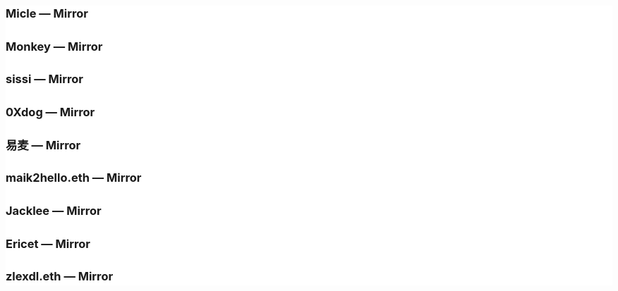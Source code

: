 ###  Micle — Mirror







###  Monkey — Mirror







###  sissi — Mirror







###  0Xdog — Mirror







###  易麦 — Mirror

















###  maik2hello.eth — Mirror







###  Jacklee — Mirror







###  Ericet — Mirror







###  zlexdl.eth — Mirror
